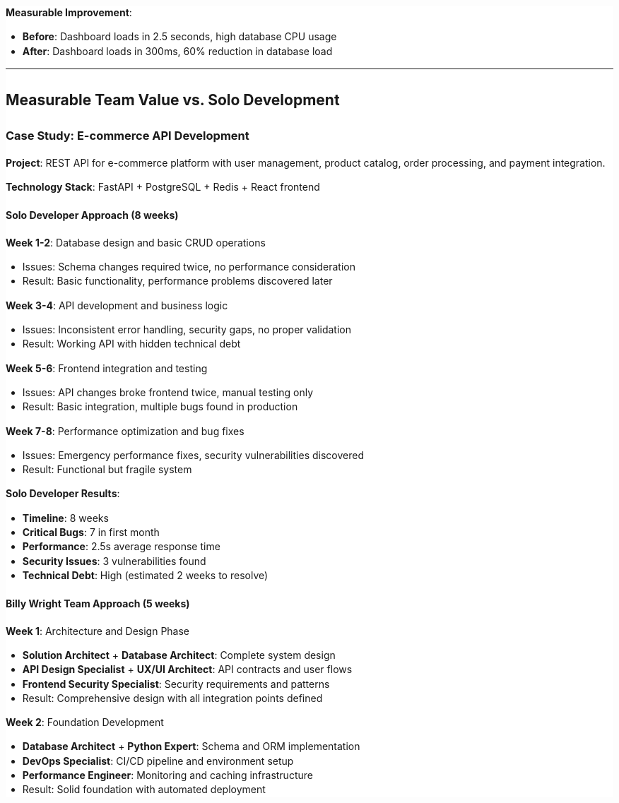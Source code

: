 ```python
```

**Measurable Improvement**:
- **Before**: Dashboard loads in 2.5 seconds, high database CPU usage
- **After**: Dashboard loads in 300ms, 60% reduction in database load

---

## Measurable Team Value vs. Solo Development

### Case Study: E-commerce API Development

**Project**: REST API for e-commerce platform with user management, product catalog, order processing, and payment integration.

**Technology Stack**: FastAPI + PostgreSQL + Redis + React frontend

#### Solo Developer Approach (8 weeks)

**Week 1-2**: Database design and basic CRUD operations
- Issues: Schema changes required twice, no performance consideration
- Result: Basic functionality, performance problems discovered later

**Week 3-4**: API development and business logic
- Issues: Inconsistent error handling, security gaps, no proper validation
- Result: Working API with hidden technical debt

**Week 5-6**: Frontend integration and testing  
- Issues: API changes broke frontend twice, manual testing only
- Result: Basic integration, multiple bugs found in production

**Week 7-8**: Performance optimization and bug fixes
- Issues: Emergency performance fixes, security vulnerabilities discovered
- Result: Functional but fragile system

**Solo Developer Results**:
- **Timeline**: 8 weeks
- **Critical Bugs**: 7 in first month
- **Performance**: 2.5s average response time
- **Security Issues**: 3 vulnerabilities found
- **Technical Debt**: High (estimated 2 weeks to resolve)

#### Billy Wright Team Approach (5 weeks)

**Week 1**: Architecture and Design Phase
- **Solution Architect** + **Database Architect**: Complete system design
- **API Design Specialist** + **UX/UI Architect**: API contracts and user flows
- **Frontend Security Specialist**: Security requirements and patterns
- Result: Comprehensive design with all integration points defined

**Week 2**: Foundation Development
- **Database Architect** + **Python Expert**: Schema and ORM implementation
- **DevOps Specialist**: CI/CD pipeline and environment setup
- **Performance Engineer**: Monitoring and caching infrastructure
- Result: Solid foundation with automated deployment
